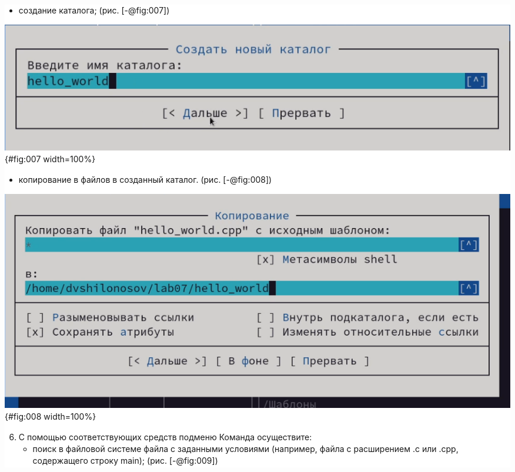    - создание каталога; (рис. [-@fig:007])
   
   ![№5.3](image/7.png){#fig:007 width=100%}
   
   - копирование в файлов в созданный каталог. (рис. [-@fig:008])
   
   ![№5.4](image/8.png){#fig:008 width=100%}
   
6. С помощью соответствующих средств подменю Команда осуществите:
   - поиск в файловой системе файла с заданными условиями (например, файла с расширением .c или .cpp, содержащего строку main); (рис. [-@fig:009])
   